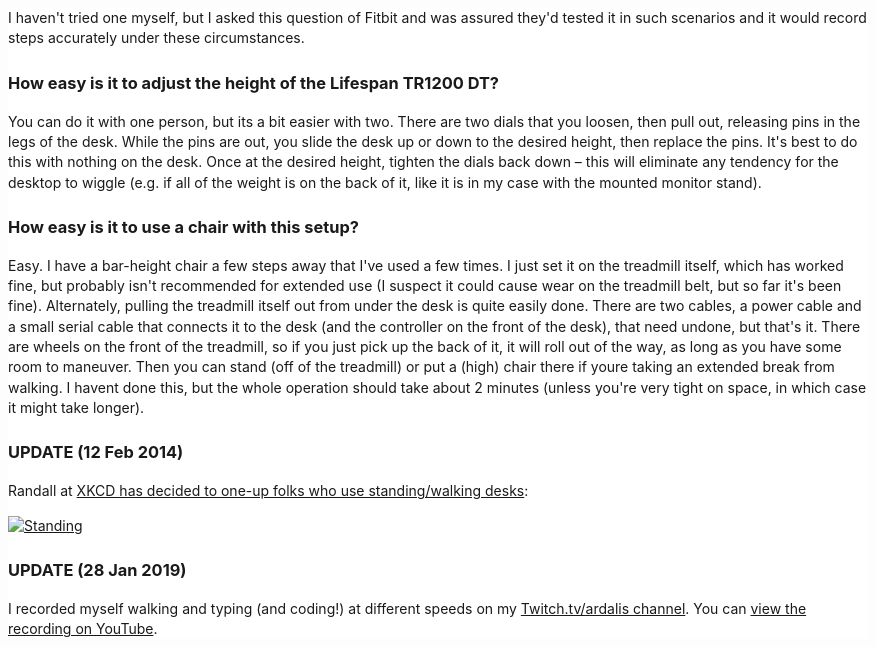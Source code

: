 I haven't tried one myself, but I asked this question of Fitbit and was assured they'd tested it in such scenarios and it would record steps accurately under these circumstances.

### How easy is it to adjust the height of the Lifespan TR1200 DT?

You can do it with one person, but its a bit easier with two. There are two dials that you loosen, then pull out, releasing pins in the legs of the desk. While the pins are out, you slide the desk up or down to the desired height, then replace the pins. It's best to do this with nothing on the desk. Once at the desired height, tighten the dials back down – this will eliminate any tendency for the desktop to wiggle (e.g. if all of the weight is on the back of it, like it is in my case with the mounted monitor stand).

### How easy is it to use a chair with this setup?

Easy. I have a bar-height chair a few steps away that I've used a few times. I just set it on the treadmill itself, which has worked fine, but probably isn't recommended for extended use (I suspect it could cause wear on the treadmill belt, but so far it's been fine). Alternately, pulling the treadmill itself out from under the desk is quite easily done. There are two cables, a power cable and a small serial cable that connects it to the desk (and the controller on the front of the desk), that need undone, but that's it. There are wheels on the front of the treadmill, so if you just pick up the back of it, it will roll out of the way, as long as you have some room to maneuver. Then you can stand (off of the treadmill) or put a (high) chair there if youre taking an extended break from walking. I havent done this, but the whole operation should take about 2 minutes (unless you're very tight on space, in which case it might take longer).

### **UPDATE (12 Feb 2014)**

Randall at [XKCD has decided to one-up folks who use standing/walking desks](http://xkcd.com/1329):

[![Standing](/img/standing.png)](http://xkcd.com/1329)

### UPDATE (28 Jan 2019)

I recorded myself walking and typing (and coding!) at different speeds on my [Twitch.tv/ardalis channel](https://www.twitch.tv/ardalis). You can [view the recording on YouTube](https://www.youtube.com/watch?v=cc_FoTuP41M).

